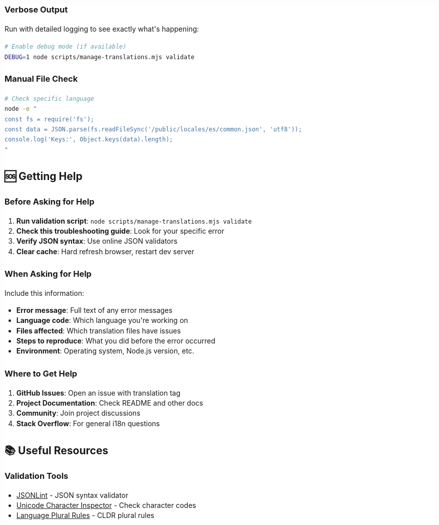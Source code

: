 ### Verbose Output

Run with detailed logging to see exactly what's happening:

```bash
# Enable debug mode (if available)
DEBUG=1 node scripts/manage-translations.mjs validate
```

### Manual File Check

```bash
# Check specific language
node -e "
const fs = require('fs');
const data = JSON.parse(fs.readFileSync('/public/locales/es/common.json', 'utf8'));
console.log('Keys:', Object.keys(data).length);
"
```

## 🆘 Getting Help

### Before Asking for Help

1. **Run validation script**: `node scripts/manage-translations.mjs validate`
2. **Check this troubleshooting guide**: Look for your specific error
3. **Verify JSON syntax**: Use online JSON validators
4. **Clear cache**: Hard refresh browser, restart dev server

### When Asking for Help

Include this information:

- **Error message**: Full text of any error messages
- **Language code**: Which language you're working on
- **Files affected**: Which translation files have issues
- **Steps to reproduce**: What you did before the error occurred
- **Environment**: Operating system, Node.js version, etc.

### Where to Get Help

1. **GitHub Issues**: Open an issue with translation tag
2. **Project Documentation**: Check README and other docs
3. **Community**: Join project discussions
4. **Stack Overflow**: For general i18n questions

## 📚 Useful Resources

### Validation Tools

- [JSONLint](https://jsonlint.com/) - JSON syntax validator
- [Unicode Character Inspector](https://apps.timwhitlock.info/unicode/inspect) - Check character
  codes
- [Language Plural Rules](https://www.unicode.org/cldr/cldr-aux/charts/30/supplemental/language_plural_rules.html) -
  CLDR plural rules
